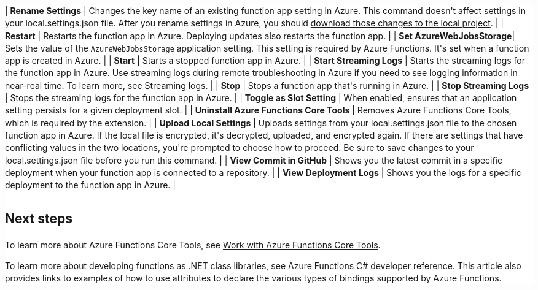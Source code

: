 | **Rename Settings** | Changes the key name of an existing function app setting in Azure. This command doesn't affect settings in your local.settings.json file. After you rename settings in Azure, you should [download those changes to the local project](#download-settings-from-azure). |
| **Restart** | Restarts the function app in Azure. Deploying updates also restarts the function app. |
| **Set AzureWebJobsStorage**| Sets the value of the `AzureWebJobsStorage` application setting. This setting is required by Azure Functions. It's set when a function app is created in Azure. |
| **Start** | Starts a stopped function app in Azure. |
| **Start Streaming Logs** | Starts the streaming logs for the function app in Azure. Use streaming logs during remote troubleshooting in Azure if you need to see logging information in near-real time. To learn more, see [Streaming logs](#streaming-logs). |
| **Stop** | Stops a function app that's running in Azure. |
| **Stop Streaming Logs** | Stops the streaming logs for the function app in Azure. |
| **Toggle as Slot Setting** | When enabled, ensures that an application setting persists for a given deployment slot. |
| **Uninstall Azure Functions Core Tools** | Removes Azure Functions Core Tools, which is required by the extension. |
| **Upload Local Settings** | Uploads settings from your local.settings.json file to the chosen function app in Azure. If the local file is encrypted, it's decrypted, uploaded, and encrypted again. If there are settings that have conflicting values in the two locations, you're prompted to choose how to proceed. Be sure to save changes to your local.settings.json file before you run this command. |
| **View Commit in GitHub** | Shows you the latest commit in a specific deployment when your function app is connected to a repository. |
| **View Deployment Logs** | Shows you the logs for a specific deployment to the function app in Azure. |

## Next steps

To learn more about Azure Functions Core Tools, see [Work with Azure Functions Core Tools](functions-run-local.md).

To learn more about developing functions as .NET class libraries, see [Azure Functions C# developer reference](functions-dotnet-class-library.md). This article also provides links to examples of how to use attributes to declare the various types of bindings supported by Azure Functions.

[Azure Functions extension for Visual Studio Code]: https://marketplace.visualstudio.com/items?itemName=ms-azuretools.vscode-azurefunctions
[Azure Functions Core Tools]: functions-run-local.md
